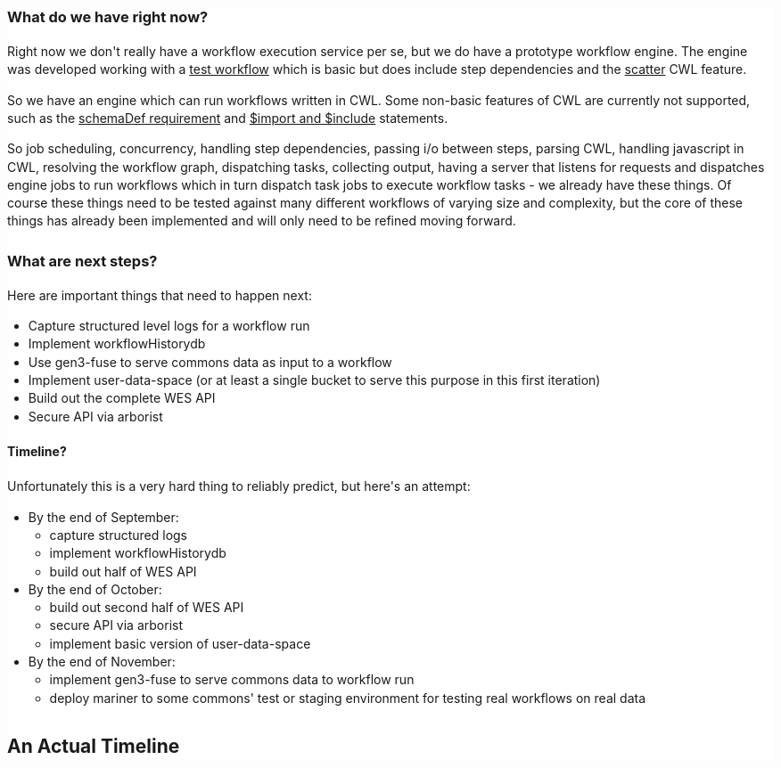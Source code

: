 ### What do we have right now?

Right now we don't really have a workflow execution service per se, but we do have a prototype workflow engine.
The engine was developed working with a [test workflow](https://github.com/uc-cdis/mariner/tree/feat/k8s/testdata/workflow/cwl) which is basic but does include step dependencies
and the [scatter](https://www.commonwl.org/v1.0/Workflow.html#WorkflowStep) CWL feature.

So we have an engine which can run workflows written in CWL. Some non-basic features of CWL are currently
not supported, such as the [schemaDef requirement](https://www.commonwl.org/v1.0/Workflow.html#SchemaDefRequirement)
and [$import and $include](https://www.commonwl.org/v1.0/Workflow.html#Document_preprocessing) statements.

So job scheduling, concurrency, handling step dependencies, passing i/o between steps, parsing CWL,
handling javascript in CWL, resolving the workflow graph, dispatching tasks, collecting output,
having a server that listens for requests and dispatches engine jobs to run workflows which in turn
dispatch task jobs to execute workflow tasks - we already have these things.
Of course these things need to be tested against many different workflows of varying size and complexity,
but the core of these things has already been implemented and will only need to be refined moving forward.

### What are next steps?

Here are important things that need to happen next:
- Capture structured level logs for a workflow run
- Implement workflowHistorydb
- Use gen3-fuse to serve commons data as input to a workflow
- Implement user-data-space (or at least a single bucket to serve this purpose in this first iteration)
- Build out the complete WES API
- Secure API via arborist

#### Timeline?

Unfortunately this is a very hard thing to reliably predict, but here's an attempt:
- By the end of September:
  - capture structured logs
  - implement workflowHistorydb
  - build out half of WES API
- By the end of October:
  - build out second half of WES API
  - secure API via arborist
  - implement basic version of user-data-space
- By the end of November:
  - implement gen3-fuse to serve commons data to workflow run
  - deploy mariner to some commons' test or staging environment for testing real workflows on real data

## An Actual Timeline
